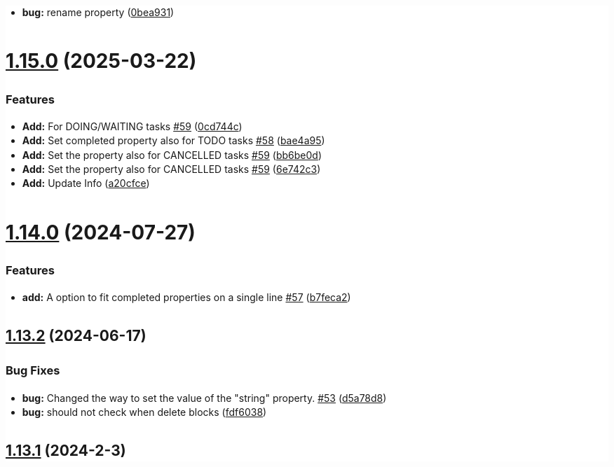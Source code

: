* **bug:** rename property ([0bea931](https://github.com/YU000jp/logseq-plugin-confirmation-done-task/commit/0bea93120296aae3eea30cfbe190c7df203d0a75))

# [1.15.0](https://github.com/YU000jp/logseq-plugin-confirmation-done-task/compare/v1.14.0...v1.15.0) (2025-03-22)


### Features

* **Add:** For DOING/WAITING tasks [#59](https://github.com/YU000jp/logseq-plugin-confirmation-done-task/issues/59) ([0cd744c](https://github.com/YU000jp/logseq-plugin-confirmation-done-task/commit/0cd744ca4a3f12b4a5906d441cb6781bdca412be))
* **Add:** Set completed property also for TODO tasks [#58](https://github.com/YU000jp/logseq-plugin-confirmation-done-task/issues/58) ([bae4a95](https://github.com/YU000jp/logseq-plugin-confirmation-done-task/commit/bae4a95c1362d78fdb4a1c0651b5ac402b8c5f45))
* **Add:** Set the property also for CANCELLED tasks [#59](https://github.com/YU000jp/logseq-plugin-confirmation-done-task/issues/59) ([bb6be0d](https://github.com/YU000jp/logseq-plugin-confirmation-done-task/commit/bb6be0dcda8c3b846501fdd226c2de3c1b378c0a))
* **Add:** Set the property also for CANCELLED tasks [#59](https://github.com/YU000jp/logseq-plugin-confirmation-done-task/issues/59) ([6e742c3](https://github.com/YU000jp/logseq-plugin-confirmation-done-task/commit/6e742c33ca3df166a986aece1a9e36578b06e5f7))
* **Add:** Update Info ([a20cfce](https://github.com/YU000jp/logseq-plugin-confirmation-done-task/commit/a20cfcea3849e643d7c6c4276a982346730876f4))

# [1.14.0](https://github.com/YU000jp/logseq-plugin-confirmation-done-task/compare/v1.13.2...v1.14.0) (2024-07-27)


### Features

* **add:** A option to fit completed properties on a single line [#57](https://github.com/YU000jp/logseq-plugin-confirmation-done-task/issues/57) ([b7feca2](https://github.com/YU000jp/logseq-plugin-confirmation-done-task/commit/b7feca262ae7a03c4a5cdad23ecd7d84f212cff9))

## [1.13.2](https://github.com/YU000jp/logseq-plugin-confirmation-done-task/compare/v1.13.1...v1.13.2) (2024-06-17)


### Bug Fixes

* **bug:** Changed the way to set the value of the "string" property. [#53](https://github.com/YU000jp/logseq-plugin-confirmation-done-task/issues/53) ([d5a78d8](https://github.com/YU000jp/logseq-plugin-confirmation-done-task/commit/d5a78d86beefc92f17482a92b46217f0118b6c04))
* **bug:** should not check when delete blocks ([fdf6038](https://github.com/YU000jp/logseq-plugin-confirmation-done-task/commit/fdf6038289673b930d5a5298b0c47b4cdef849cd))

## [1.13.1](https://github.com/YU000jp/logseq-plugin-confirmation-done-task/compare/v1.13.0...v1.13.1) (2024-2-3)

